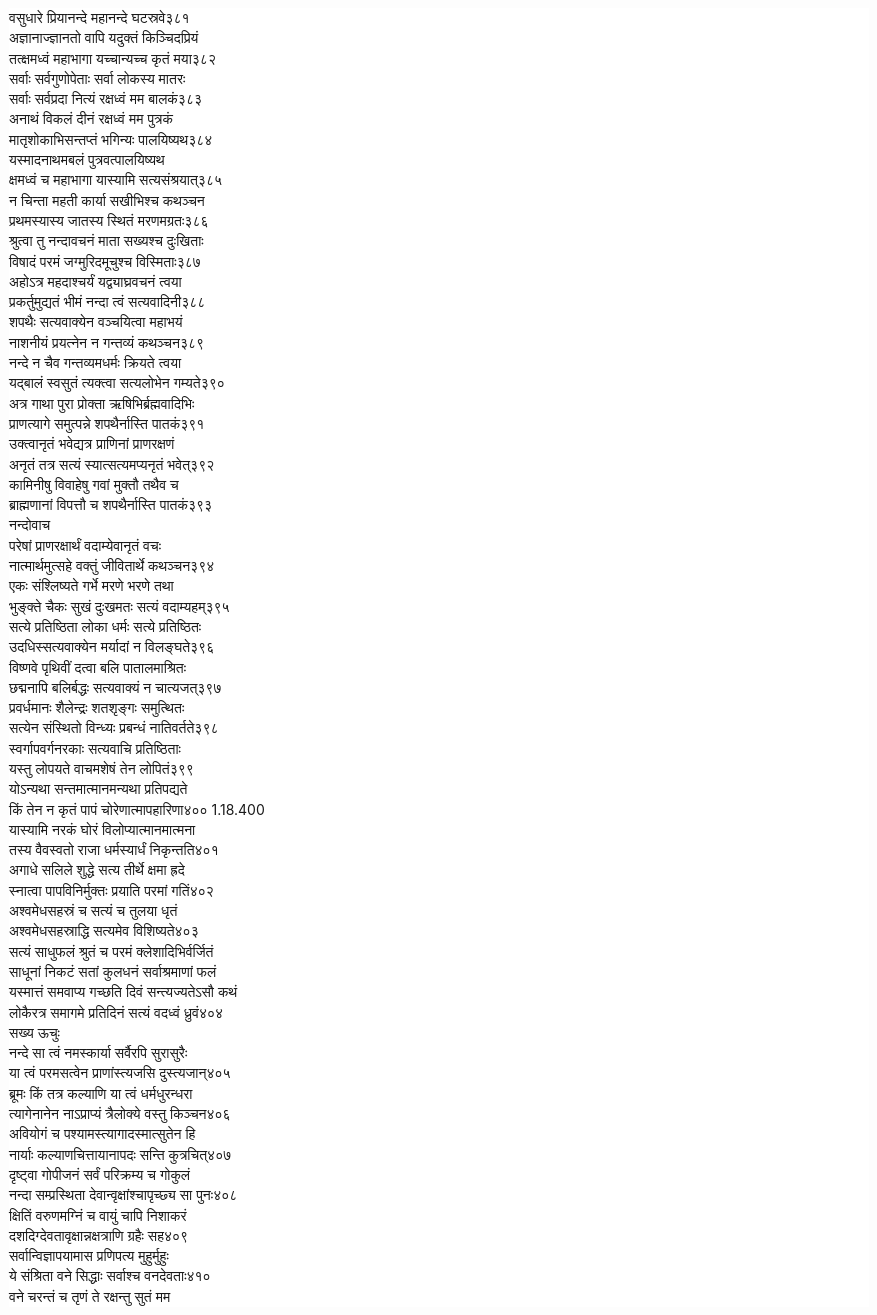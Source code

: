 वसुधारे प्रियानन्दे महानन्दे घटस्रवे३८१  
अज्ञानाज्ज्ञानतो वापि यदुक्तं किञ्चिदप्रियं  
तत्क्षमध्वं महाभागा यच्चान्यच्च कृतं मया३८२  
सर्वाः सर्वगुणोपेताः सर्वा लोकस्य मातरः  
सर्वाः सर्वप्रदा नित्यं रक्षध्वं मम बालकं३८३  
अनाथं विकलं दीनं रक्षध्वं मम पुत्रकं  
मातृशोकाभिसन्तप्तं भगिन्यः पालयिष्यथ३८४  
यस्मादनाथमबलं पुत्रवत्पालयिष्यथ  
क्षमध्वं च महाभागा यास्यामि सत्यसंश्रयात्३८५  
न चिन्ता महती कार्या सखीभिश्च कथञ्चन  
प्रथमस्यास्य जातस्य स्थितं मरणमग्रतः३८६  
श्रुत्वा तु नन्दावचनं माता सख्यश्च दुःखिताः  
विषादं परमं जग्मुरिदमूचुश्च विस्मिताः३८७  
अहोऽत्र महदाश्चर्यं यद्व्याघ्रवचनं त्वया  
प्रकर्तुमुद्यतं भीमं नन्दा त्वं सत्यवादिनी३८८  
शपथैः सत्यवाक्येन वञ्चयित्वा महाभयं  
नाशनीयं प्रयत्नेन न गन्तव्यं कथञ्चन३८९  
नन्दे न चैव गन्तव्यमधर्मः क्रियते त्वया  
यद्बालं स्वसुतं त्यक्त्वा सत्यलोभेन गम्यते३९०  
अत्र गाथा पुरा प्रोक्ता ऋषिभिर्ब्रह्मवादिभिः  
प्राणत्यागे समुत्पन्ने शपथैर्नास्ति पातकं३९१  
उक्त्वानृतं भवेद्यत्र प्राणिनां प्राणरक्षणं  
अनृतं तत्र सत्यं स्यात्सत्यमप्यनृतं भवेत्३९२  
कामिनीषु विवाहेषु गवां मुक्तौ तथैव च  
ब्राह्मणानां विपत्तौ च शपथैर्नास्ति पातकं३९३  
नन्दोवाच  
परेषां प्राणरक्षार्थं वदाम्येवानृतं वचः  
नात्मार्थमुत्सहे वक्तुं जीवितार्थे कथञ्चन३९४  
एकः संश्लिष्यते गर्भे मरणे भरणे तथा  
भुङ्क्ते चैकः सुखं दुःखमतः सत्यं वदाम्यहम्३९५  
सत्ये प्रतिष्ठिता लोका धर्मः सत्ये प्रतिष्ठितः  
उदधिस्सत्यवाक्येन मर्यादां न विलङ्घते३९६  
विष्णवे पृथिवीं दत्वा बलि पातालमाश्रितः  
छद्मनापि बलिर्बद्धः सत्यवाक्यं न चात्यजत्३९७  
प्रवर्धमानः शैलेन्द्रः शतशृङ्गः समुत्थितः  
सत्येन संस्थितो विन्ध्यः प्रबन्धं नातिवर्तते३९८  
स्वर्गापवर्गनरकाः सत्यवाचि प्रतिष्ठिताः  
यस्तु लोपयते वाचमशेषं तेन लोपितं३९९  
योऽन्यथा सन्तमात्मानमन्यथा प्रतिपद्यते  
किं तेन न कृतं पापं चोरेणात्मापहारिणा४०० 1.18.400  
यास्यामि नरकं घोरं विलोप्यात्मानमात्मना  
तस्य वैवस्वतो राजा धर्मस्यार्धं निकृन्तति४०१  
अगाधे सलिले शुद्धे सत्य तीर्थे क्षमा ह्रदे  
स्नात्वा पापविनिर्मुक्तः प्रयाति परमां गतिं४०२  
अश्वमेधसहस्रं च सत्यं च तुलया धृतं  
अश्वमेधसहस्राद्धि सत्यमेव विशिष्यते४०३  
सत्यं साधुफलं श्रुतं च परमं क्लेशादिभिर्वर्जितं  
साधूनां निकटं सतां कुलधनं सर्वाश्रमाणां फलं  
यस्मात्तं समवाप्य गच्छति दिवं सन्त्यज्यतेऽसौ कथं  
लोकैरत्र समागमे प्रतिदिनं सत्यं वदध्वं ध्रुवं४०४  
सख्य ऊचुः  
नन्दे सा त्वं नमस्कार्या सर्वैरपि सुरासुरैः  
या त्वं परमसत्वेन प्राणांस्त्यजसि दुस्त्यजान्४०५  
ब्रूमः किं तत्र कल्याणि या त्वं धर्मधुरन्धरा  
त्यागेनानेन नाऽप्राप्यं त्रैलोक्ये वस्तु किञ्चन४०६  
अवियोगं च पश्यामस्त्यागादस्मात्सुतेन हि  
नार्याः कल्याणचित्तायानापदः सन्ति कुत्रचित्४०७  
दृष्ट्वा गोपीजनं सर्वं परिक्रम्य च गोकुलं  
नन्दा सम्प्रस्थिता देवान्वृक्षांश्चापृच्छ्य सा पुनः४०८  
क्षितिं वरुणमग्निं च वायुं चापि निशाकरं  
दशदिग्देवतावृक्षान्नक्षत्राणि ग्रहैः सह४०९  
सर्वान्विज्ञापयामास प्रणिपत्य मुहुर्मुहुः  
ये संश्रिता वने सिद्धाः सर्वाश्च वनदेवताः४१०  
वने चरन्तं च तृणं ते रक्षन्तु सुतं मम  